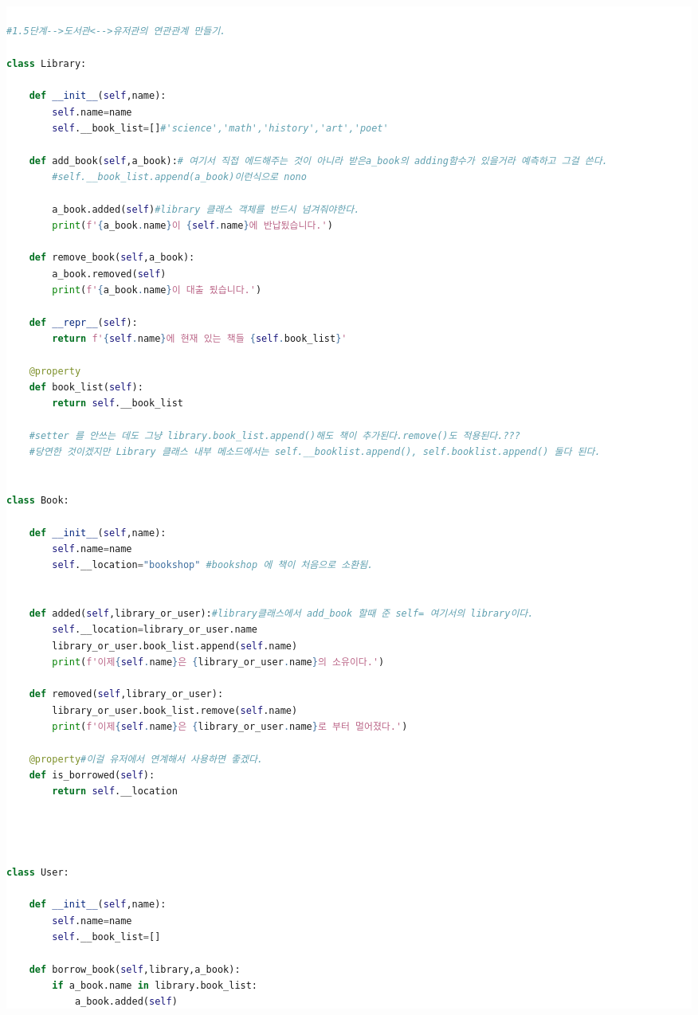 

```python

#1.5단계-->도서관<-->유저관의 연관관계 만들기.

class Library:

    def __init__(self,name):
        self.name=name
        self.__book_list=[]#'science','math','history','art','poet'

    def add_book(self,a_book):# 여기서 직접 에드해주는 것이 아니라 받은a_book의 adding함수가 있을거라 예측하고 그걸 쓴다.
        #self.__book_list.append(a_book)이런식으로 nono

        a_book.added(self)#library 클래스 객체를 반드시 넘겨줘야한다.
        print(f'{a_book.name}이 {self.name}에 반납됬습니다.')

    def remove_book(self,a_book):
        a_book.removed(self)
        print(f'{a_book.name}이 대출 됬습니다.')

    def __repr__(self):
        return f'{self.name}에 현재 있는 책들 {self.book_list}'

    @property
    def book_list(self):
        return self.__book_list

    #setter 를 안쓰는 데도 그냥 library.book_list.append()해도 책이 추가된다.remove()도 적용된다.???
    #당연한 것이겠지만 Library 클래스 내부 메소드에서는 self.__booklist.append(), self.booklist.append() 둘다 된다.


class Book:

    def __init__(self,name):
        self.name=name
        self.__location="bookshop" #bookshop 에 책이 처음으로 소환됨.


    def added(self,library_or_user):#library클래스에서 add_book 할때 준 self= 여기서의 library이다.
        self.__location=library_or_user.name
        library_or_user.book_list.append(self.name)
        print(f'이제{self.name}은 {library_or_user.name}의 소유이다.')

    def removed(self,library_or_user):
        library_or_user.book_list.remove(self.name)
        print(f'이제{self.name}은 {library_or_user.name}로 부터 멀어졌다.')

    @property#이걸 유저에서 연계해서 사용하면 좋겠다.
    def is_borrowed(self):
        return self.__location




class User:

    def __init__(self,name):
        self.name=name
        self.__book_list=[]

    def borrow_book(self,library,a_book):
        if a_book.name in library.book_list:
            a_book.added(self)
```